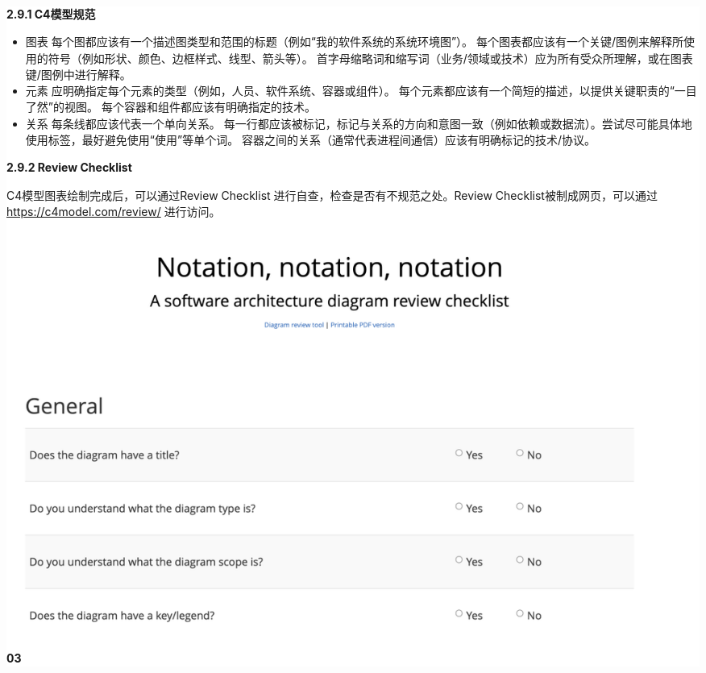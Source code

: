 **2.9.1 C4模型规范**

- 图表
    每个图都应该有一个描述图类型和范围的标题（例如“我的软件系统的系统环境图”）。
    每个图表都应该有一个关键/图例来解释所使用的符号（例如形状、颜色、边框样式、线型、箭头等）。
    首字母缩略词和缩写词（业务/领域或技术）应为所有受众所理解，或在图表键/图例中进行解释。
- 元素
    应明确指定每个元素的类型（例如，人员、软件系统、容器或组件）。
    每个元素都应该有一个简短的描述，以提供关键职责的“一目了然”的视图。
    每个容器和组件都应该有明确指定的技术。
- 关系
    每条线都应该代表一个单向关系。
    每一行都应该被标记，标记与关系的方向和意图一致（例如依赖或数据流）。尝试尽可能具体地使用标签，最好避免使用“使用”等单个词。
    容器之间的关系（通常代表进程间通信）应该有明确标记的技术/协议。



**2.9.2 Review Checklist**

C4模型图表绘制完成后，可以通过Review Checklist 进行自查，检查是否有不规范之处。Review Checklist被制成网页，可以通过 https://c4model.com/review/ 进行访问。

![图片](jingdong_%E6%89%8B%E6%8A%8A%E6%89%8B%E6%95%99%E4%BD%A0%E7%94%A8%E4%BB%A3%E7%A0%81%E7%94%BB%E6%9E%B6%E6%9E%84%E5%9B%BE.resource/640-20230619205246167.png)





**03** 

 